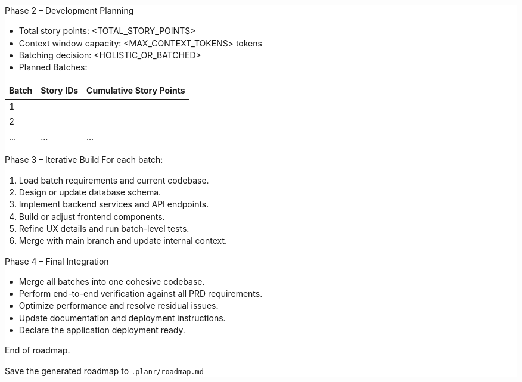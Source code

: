 Phase 2 – Development Planning
- Total story points: <TOTAL_STORY_POINTS>
- Context window capacity: <MAX_CONTEXT_TOKENS> tokens
- Batching decision: <HOLISTIC_OR_BATCHED>
- Planned Batches:

| Batch | Story IDs | Cumulative Story Points |
|-------|-----------|-------------------------|
| 1 | <IDs> | <N> |
| 2 | <IDs> | <N> |
| … | … | … |

Phase 3 – Iterative Build
For each batch:
1. Load batch requirements and current codebase.
2. Design or update database schema.
3. Implement backend services and API endpoints.
4. Build or adjust frontend components.
5. Refine UX details and run batch-level tests.
6. Merge with main branch and update internal context.

Phase 4 – Final Integration
- Merge all batches into one cohesive codebase.
- Perform end-to-end verification against all PRD requirements.
- Optimize performance and resolve residual issues.
- Update documentation and deployment instructions.
- Declare the application deployment ready.

End of roadmap.

Save the generated roadmap to `.planr/roadmap.md`
